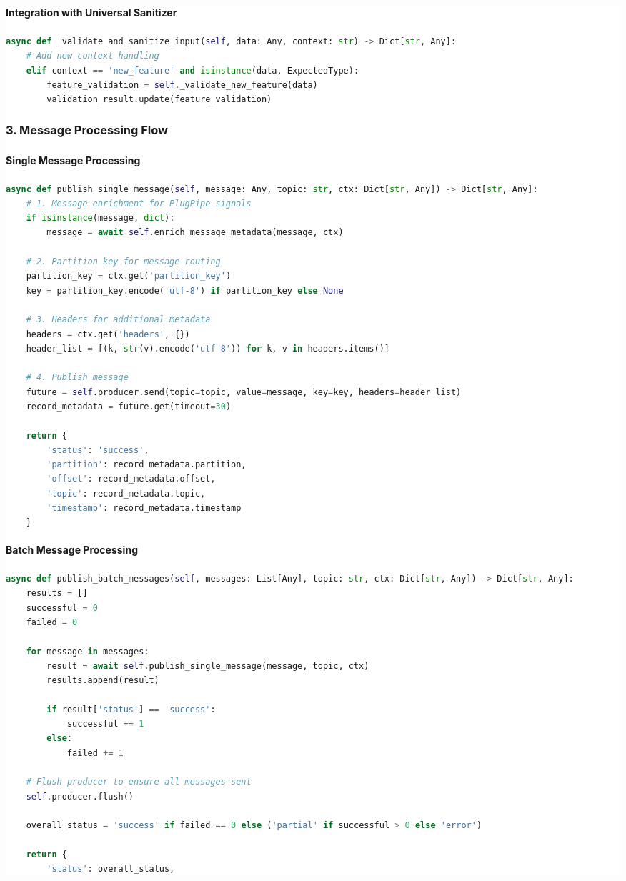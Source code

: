 #### Integration with Universal Sanitizer
```python
async def _validate_and_sanitize_input(self, data: Any, context: str) -> Dict[str, Any]:
    # Add new context handling
    elif context == 'new_feature' and isinstance(data, ExpectedType):
        feature_validation = self._validate_new_feature(data)
        validation_result.update(feature_validation)
```

### 3. Message Processing Flow

#### Single Message Processing
```python
async def publish_single_message(self, message: Any, topic: str, ctx: Dict[str, Any]) -> Dict[str, Any]:
    # 1. Message enrichment for PlugPipe signals
    if isinstance(message, dict):
        message = await self.enrich_message_metadata(message, ctx)

    # 2. Partition key for message routing
    partition_key = ctx.get('partition_key')
    key = partition_key.encode('utf-8') if partition_key else None

    # 3. Headers for additional metadata
    headers = ctx.get('headers', {})
    header_list = [(k, str(v).encode('utf-8')) for k, v in headers.items()]

    # 4. Publish message
    future = self.producer.send(topic=topic, value=message, key=key, headers=header_list)
    record_metadata = future.get(timeout=30)

    return {
        'status': 'success',
        'partition': record_metadata.partition,
        'offset': record_metadata.offset,
        'topic': record_metadata.topic,
        'timestamp': record_metadata.timestamp
    }
```

#### Batch Message Processing
```python
async def publish_batch_messages(self, messages: List[Any], topic: str, ctx: Dict[str, Any]) -> Dict[str, Any]:
    results = []
    successful = 0
    failed = 0

    for message in messages:
        result = await self.publish_single_message(message, topic, ctx)
        results.append(result)

        if result['status'] == 'success':
            successful += 1
        else:
            failed += 1

    # Flush producer to ensure all messages sent
    self.producer.flush()

    overall_status = 'success' if failed == 0 else ('partial' if successful > 0 else 'error')

    return {
        'status': overall_status,
```